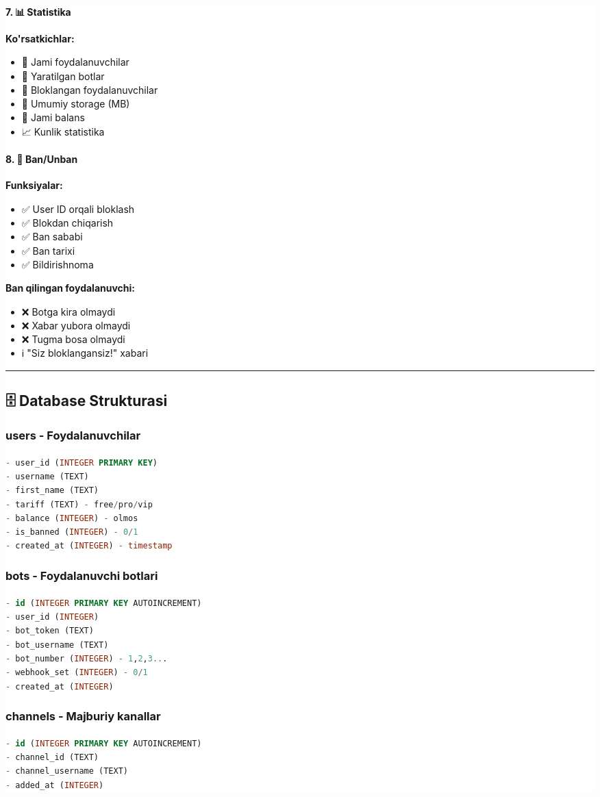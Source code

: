 #### 7. 📊 Statistika
**Ko'rsatkichlar:**
- 👥 Jami foydalanuvchilar
- 🤖 Yaratilgan botlar
- 🚫 Bloklangan foydalanuvchilar
- 💾 Umumiy storage (MB)
- 💎 Jami balans
- 📈 Kunlik statistika

#### 8. 🚫 Ban/Unban
**Funksiyalar:**
- ✅ User ID orqali bloklash
- ✅ Blokdan chiqarish
- ✅ Ban sababi
- ✅ Ban tarixi
- ✅ Bildirishnoma

**Ban qilingan foydalanuvchi:**
- ❌ Botga kira olmaydi
- ❌ Xabar yubora olmaydi
- ❌ Tugma bosa olmaydi
- ℹ️ "Siz bloklangansiz!" xabari

---

## 🗄 Database Strukturasi

### users - Foydalanuvchilar
```sql
- user_id (INTEGER PRIMARY KEY)
- username (TEXT)
- first_name (TEXT)
- tariff (TEXT) - free/pro/vip
- balance (INTEGER) - olmos
- is_banned (INTEGER) - 0/1
- created_at (INTEGER) - timestamp
```

### bots - Foydalanuvchi botlari
```sql
- id (INTEGER PRIMARY KEY AUTOINCREMENT)
- user_id (INTEGER)
- bot_token (TEXT)
- bot_username (TEXT)
- bot_number (INTEGER) - 1,2,3...
- webhook_set (INTEGER) - 0/1
- created_at (INTEGER)
```

### channels - Majburiy kanallar
```sql
- id (INTEGER PRIMARY KEY AUTOINCREMENT)
- channel_id (TEXT)
- channel_username (TEXT)
- added_at (INTEGER)
```
